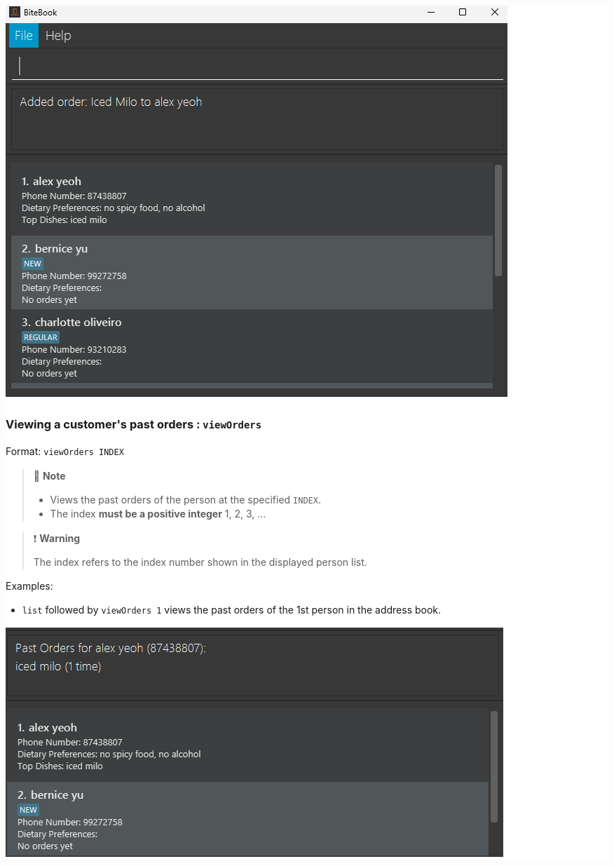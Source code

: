 ![add order command](images/AddOrder.png)

### Viewing a customer's past orders : `viewOrders`

Format: `viewOrders INDEX`

> 📝 **Note**
> * Views the past orders of the person at the specified `INDEX`.
> * The index **must be a positive integer** 1, 2, 3, …​

> ❗ **Warning**
> 
> The index refers to the index number shown in the displayed person list.

Examples:
* `list` followed by `viewOrders 1` views the past orders of the 1st person in the address book.

![view order command](images/viewOrders.png)
